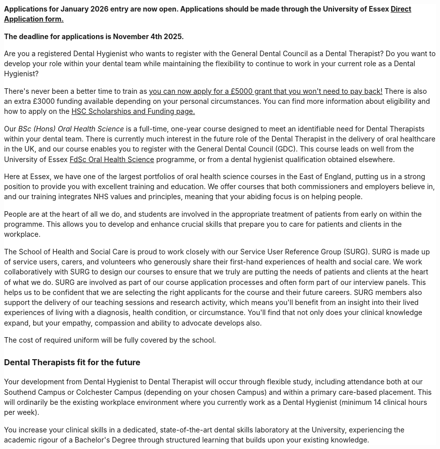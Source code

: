 **Applications for January 2026 entry are now open. Applications should be made through the University of Essex [Direct Application form.](https://www1.essex.ac.uk/Direct/Login.aspx?ReturnUrl=%2fdirect)**

**The deadline for applications is November 4th 2025.**

Are you a registered Dental Hygienist who wants to register with the General Dental Council as a Dental Therapist? Do you want to develop your role within your dental team while maintaining the flexibility to continue to work in your current role as a Dental Hygienist?

There's never been a better time to train as [you can now apply for a £5000 grant that you won't need to pay back!](https://www.nhsbsa.nhs.uk/learning-support-fund) There is also an extra £3000 funding available depending on your personal circumstances. You can find more information about eligibility and how to apply on the  [HSC Scholarships and Funding page.](https://www.essex.ac.uk/departments/health-and-social-care/scholarships-and-funding)

Our *BSc (Hons) Oral Health Science* is a full-time, one-year course designed to meet an identifiable need for Dental Therapists within your dental team. There is currently much interest in the future role of the Dental Therapist in the delivery of oral healthcare in the UK, and our course enables you to register with the General Dental Council (GDC). This course leads on well from the University of Essex [FdSc Oral Health Science](https://www.essex.ac.uk/courses/ug00320/1/fdsc-oral-health-science) programme, or from a dental hygienist qualification obtained elsewhere.

Here at Essex, we have one of the largest portfolios of oral health science courses in the East of England, putting us in a strong position to provide you with excellent training and education. We offer courses that both commissioners and employers believe in, and our training integrates NHS values and principles, meaning that your abiding focus is on helping people.

People are at the heart of all we do, and students are involved in the appropriate treatment of patients from early on within the programme. This allows you to develop and enhance crucial skills that prepare you to care for patients and clients in the workplace.

The School of Health and Social Care is proud to work closely with our Service User Reference Group (SURG). SURG is made up of service users, carers, and volunteers who generously share their first-hand experiences of health and social care. We work collaboratively with SURG to design our courses to ensure that we truly are putting the needs of patients and clients at the heart of what we do. SURG are involved as part of our course application processes and often form part of our interview panels. This helps us to be confident that we are selecting the right applicants for the course and their future careers. SURG members also support the delivery of our teaching sessions and research activity, which means you'll benefit from an insight into their lived experiences of living with a diagnosis, health condition, or circumstance. You'll find that not only does your clinical knowledge expand, but your empathy, compassion and ability to advocate develops also.

The cost of required uniform will be fully covered by the school.

### Dental Therapists fit for the future

Your development from Dental Hygienist to Dental Therapist will occur through flexible study, including attendance both at our Southend Campus or Colchester Campus (depending on your chosen Campus) and within a primary care-based placement. This will ordinarily be the existing workplace environment where you currently work as a Dental Hygienist (minimum 14 clinical hours per week).

You increase your clinical skills in a dedicated, state-of-the-art dental skills laboratory at the University, experiencing the academic rigour of a Bachelor's Degree through structured learning that builds upon your existing knowledge.
